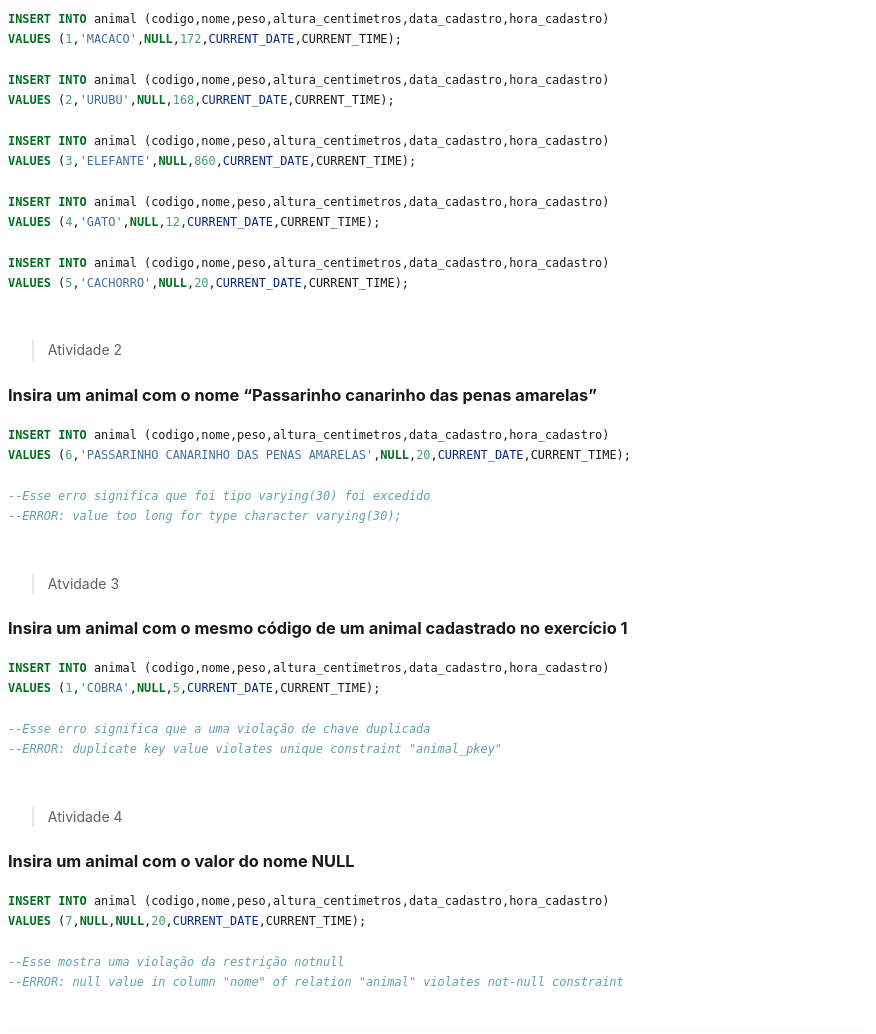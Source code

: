 ```SQL
INSERT INTO animal (codigo,nome,peso,altura_centimetros,data_cadastro,hora_cadastro)
VALUES (1,'MACACO',NULL,172,CURRENT_DATE,CURRENT_TIME);

INSERT INTO animal (codigo,nome,peso,altura_centimetros,data_cadastro,hora_cadastro)
VALUES (2,'URUBU',NULL,168,CURRENT_DATE,CURRENT_TIME);

INSERT INTO animal (codigo,nome,peso,altura_centimetros,data_cadastro,hora_cadastro)
VALUES (3,'ELEFANTE',NULL,860,CURRENT_DATE,CURRENT_TIME);

INSERT INTO animal (codigo,nome,peso,altura_centimetros,data_cadastro,hora_cadastro)
VALUES (4,'GATO',NULL,12,CURRENT_DATE,CURRENT_TIME);

INSERT INTO animal (codigo,nome,peso,altura_centimetros,data_cadastro,hora_cadastro)
VALUES (5,'CACHORRO',NULL,20,CURRENT_DATE,CURRENT_TIME);
```
<br>

> Atividade 2
### Insira um animal com o nome “Passarinho canarinho das penas amarelas”
```SQL
INSERT INTO animal (codigo,nome,peso,altura_centimetros,data_cadastro,hora_cadastro)
VALUES (6,'PASSARINHO CANARINHO DAS PENAS AMARELAS',NULL,20,CURRENT_DATE,CURRENT_TIME);

--Esse erro significa que foi tipo varying(30) foi excedido
--ERROR: value too long for type character varying(30);
```
<br>

> Atvidade 3 
### Insira um animal com o mesmo código de um animal cadastrado no exercício 1
```SQL
INSERT INTO animal (codigo,nome,peso,altura_centimetros,data_cadastro,hora_cadastro)
VALUES (1,'COBRA',NULL,5,CURRENT_DATE,CURRENT_TIME);

--Esse erro significa que a uma violação de chave duplicada
--ERROR: duplicate key value violates unique constraint "animal_pkey"

```
<br>

> Atividade 4 
###  Insira um animal com o valor do nome NULL
```SQL
INSERT INTO animal (codigo,nome,peso,altura_centimetros,data_cadastro,hora_cadastro)
VALUES (7,NULL,NULL,20,CURRENT_DATE,CURRENT_TIME);

--Esse mostra uma violação da restrição notnull
--ERROR: null value in column "nome" of relation "animal" violates not-null constraint

```
<br>
